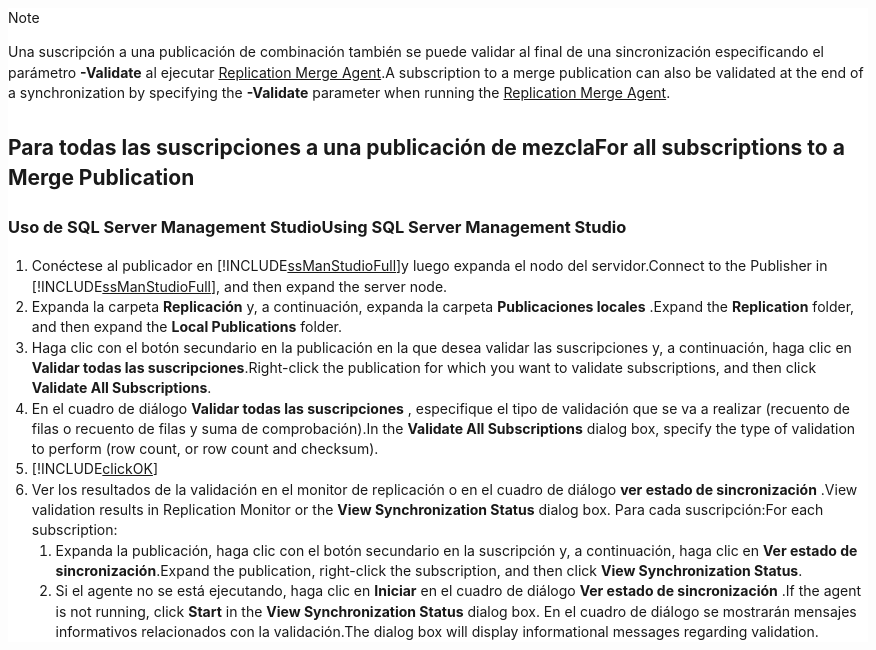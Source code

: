 > [!NOTE]  
>  <span data-ttu-id="9992d-258">Una suscripción a una publicación de combinación también se puede validar al final de una sincronización especificando el parámetro **-Validate** al ejecutar [Replication Merge Agent](agents/replication-merge-agent.md).</span><span class="sxs-lookup"><span data-stu-id="9992d-258">A subscription to a merge publication can also be validated at the end of a synchronization by specifying the **-Validate** parameter when running the [Replication Merge Agent](agents/replication-merge-agent.md).</span></span>  

  
## <a name="for-all-subscriptions-to-a-merge-publication"></a><span data-ttu-id="9992d-259">Para todas las suscripciones a una publicación de mezcla</span><span class="sxs-lookup"><span data-stu-id="9992d-259">For all subscriptions to a Merge Publication</span></span>

### <a name="using-sql-server-management-studio"></a><span data-ttu-id="9992d-260">Uso de SQL Server Management Studio</span><span class="sxs-lookup"><span data-stu-id="9992d-260">Using SQL Server Management Studio</span></span> 
  
1.  <span data-ttu-id="9992d-261">Conéctese al publicador en [!INCLUDE[ssManStudioFull](../../includes/ssmanstudiofull-md.md)]y luego expanda el nodo del servidor.</span><span class="sxs-lookup"><span data-stu-id="9992d-261">Connect to the Publisher in [!INCLUDE[ssManStudioFull](../../includes/ssmanstudiofull-md.md)], and then expand the server node.</span></span>    
2.  <span data-ttu-id="9992d-262">Expanda la carpeta **Replicación** y, a continuación, expanda la carpeta **Publicaciones locales** .</span><span class="sxs-lookup"><span data-stu-id="9992d-262">Expand the **Replication** folder, and then expand the **Local Publications** folder.</span></span>    
3.  <span data-ttu-id="9992d-263">Haga clic con el botón secundario en la publicación en la que desea validar las suscripciones y, a continuación, haga clic en **Validar todas las suscripciones**.</span><span class="sxs-lookup"><span data-stu-id="9992d-263">Right-click the publication for which you want to validate subscriptions, and then click **Validate All Subscriptions**.</span></span>    
4.  <span data-ttu-id="9992d-264">En el cuadro de diálogo **Validar todas las suscripciones** , especifique el tipo de validación que se va a realizar (recuento de filas o recuento de filas y suma de comprobación).</span><span class="sxs-lookup"><span data-stu-id="9992d-264">In the **Validate All Subscriptions** dialog box, specify the type of validation to perform (row count, or row count and checksum).</span></span>    
5.  [!INCLUDE[clickOK](../../includes/clickok-md.md)]    
6.  <span data-ttu-id="9992d-265">Ver los resultados de la validación en el monitor de replicación o en el cuadro de diálogo **ver estado de sincronización** .</span><span class="sxs-lookup"><span data-stu-id="9992d-265">View validation results in Replication Monitor or the **View Synchronization Status** dialog box.</span></span> <span data-ttu-id="9992d-266">Para cada suscripción:</span><span class="sxs-lookup"><span data-stu-id="9992d-266">For each subscription:</span></span>    
    1.  <span data-ttu-id="9992d-267">Expanda la publicación, haga clic con el botón secundario en la suscripción y, a continuación, haga clic en **Ver estado de sincronización**.</span><span class="sxs-lookup"><span data-stu-id="9992d-267">Expand the publication, right-click the subscription, and then click **View Synchronization Status**.</span></span>   
    2.  <span data-ttu-id="9992d-268">Si el agente no se está ejecutando, haga clic en **Iniciar** en el cuadro de diálogo **Ver estado de sincronización** .</span><span class="sxs-lookup"><span data-stu-id="9992d-268">If the agent is not running, click **Start** in the **View Synchronization Status** dialog box.</span></span> <span data-ttu-id="9992d-269">En el cuadro de diálogo se mostrarán mensajes informativos relacionados con la validación.</span><span class="sxs-lookup"><span data-stu-id="9992d-269">The dialog box will display informational messages regarding validation.</span></span>  
  